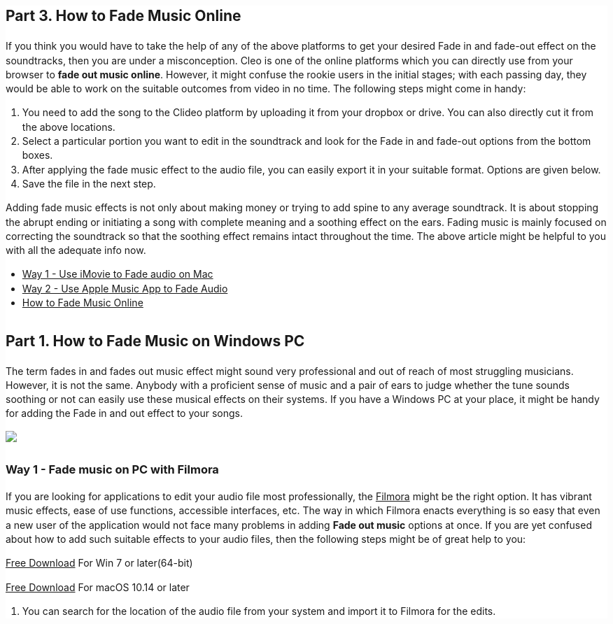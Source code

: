## Part 3\. How to Fade Music Online

If you think you would have to take the help of any of the above platforms to get your desired Fade in and fade-out effect on the soundtracks, then you are under a misconception. Cleo is one of the online platforms which you can directly use from your browser to **fade out music online**. However, it might confuse the rookie users in the initial stages; with each passing day, they would be able to work on the suitable outcomes from video in no time. The following steps might come in handy:

1. You need to add the song to the Clideo platform by uploading it from your dropbox or drive. You can also directly cut it from the above locations.
2. Select a particular portion you want to edit in the soundtrack and look for the Fade in and fade-out options from the bottom boxes.
3. After applying the fade music effect to the audio file, you can easily export it in your suitable format. Options are given below.
4. Save the file in the next step.

Adding fade music effects is not only about making money or trying to add spine to any average soundtrack. It is about stopping the abrupt ending or initiating a song with complete meaning and a soothing effect on the ears. Fading music is mainly focused on correcting the soundtrack so that the soothing effect remains intact throughout the time. The above article might be helpful to you with all the adequate info now.

* [Way 1 - Use iMovie to Fade audio on Mac](#part2-1)
* [Way 2 - Use Apple Music App to Fade Audio](#part2-2)
* [How to Fade Music Online](#part3)

## Part 1\. How to Fade Music on Windows PC

The term fades in and fades out music effect might sound very professional and out of reach of most struggling musicians. However, it is not the same. Anybody with a proficient sense of music and a pair of ears to judge whether the tune sounds soothing or not can easily use these musical effects on their systems. If you have a Windows PC at your place, it might be handy for adding the Fade in and out effect to your songs.


<a href="https://shop.systoolsgroup.com/affiliate.php?ACCOUNT=SYSTOOBY&AFFILIATE=108875&PATH=https%3A%2F%2Fwww.systoolsgroup.com%3FAFFILIATE%3D108875%26RESOURCE%3D%2BSysTools%2BPDF%2BUnlocker"><img src="https://www.systoolsgroup.com/box/pdf-unlocker.png" border="0"></a>

### Way 1 - Fade music on PC with Filmora

If you are looking for applications to edit your audio file most professionally, the [Filmora](https://tools.techidaily.com/wondershare/filmora/download/) might be the right option. It has vibrant music effects, ease of use functions, accessible interfaces, etc. The way in which Filmora enacts everything is so easy that even a new user of the application would not face many problems in adding **Fade out music** options at once. If you are yet confused about how to add such suitable effects to your audio files, then the following steps might be of great help to you:

[Free Download](https://tools.techidaily.com/wondershare/filmora/download/) For Win 7 or later(64-bit)

[Free Download](https://tools.techidaily.com/wondershare/filmora/download/) For macOS 10.14 or later

1. You can search for the location of the audio file from your system and import it to Filmora for the edits.
